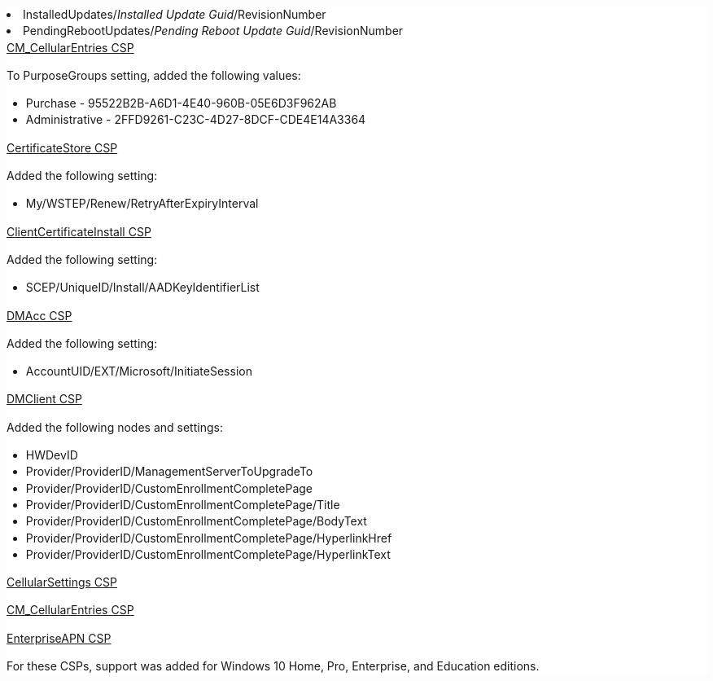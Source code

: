 <li>InstalledUpdates/<em>Installed Update Guid</em>/RevisionNumber</li>
<li>PendingRebootUpdates/<em>Pending Reboot Update Guid</em>/RevisionNumber</li>
</ul>
</td>
</tr>
<tr class="even">
<td style="vertical-align:top"><a href="cm-cellularentries-csp.md" data-raw-source="[CM_CellularEntries CSP](cm-cellularentries-csp.md)">CM_CellularEntries CSP</a></td>
<td style="vertical-align:top"><p>To PurposeGroups setting, added the following values:</p>
<ul>
<li>Purchase - 95522B2B-A6D1-4E40-960B-05E6D3F962AB </li>
<li>Administrative - 2FFD9261-C23C-4D27-8DCF-CDE4E14A3364</li>
</ul>
</td></tr>
<tr class="odd">
<td style="vertical-align:top"><p><a href="certificatestore-csp.md" data-raw-source="[CertificateStore CSP](certificatestore-csp.md)">CertificateStore CSP</a></p></td>
<td style="vertical-align:top"><p>Added the following setting:</p>
<ul>
<li>My/WSTEP/Renew/RetryAfterExpiryInterval</li>
</ul>
</td>
</tr>
<tr class="even">
<td style="vertical-align:top"><p><a href="clientcertificateinstall-csp.md" data-raw-source="[ClientCertificateInstall CSP](clientcertificateinstall-csp.md)">ClientCertificateInstall CSP</a></p></td>
<td style="vertical-align:top"><p>Added the following setting:</p>
<ul>
<li>SCEP/UniqueID/Install/AADKeyIdentifierList</li>
</ul>
</td>
</tr>
<tr class="odd">
<td style="vertical-align:top"><p><a href="dmacc-csp.md" data-raw-source="[DMAcc CSP](dmacc-csp.md)">DMAcc CSP</a></p></td>
<td style="vertical-align:top"><p>Added the following setting:</p>
<ul>
<li>AccountUID/EXT/Microsoft/InitiateSession</li>
</ul>
</td>
</tr>
<tr class="even">
<td style="vertical-align:top"><p><a href="dmclient-csp.md" data-raw-source="[DMClient CSP](dmclient-csp.md)">DMClient CSP</a></p></td>
<td style="vertical-align:top"><p>Added the following nodes and settings:</p>
<ul>
<li>HWDevID</li>
<li>Provider/ProviderID/ManagementServerToUpgradeTo</li>
<li>Provider/ProviderID/CustomEnrollmentCompletePage</li>
<li>Provider/ProviderID/CustomEnrollmentCompletePage/Title</li>
<li>Provider/ProviderID/CustomEnrollmentCompletePage/BodyText</li>
<li>Provider/ProviderID/CustomEnrollmentCompletePage/HyperlinkHref</li>
<li>Provider/ProviderID/CustomEnrollmentCompletePage/HyperlinkText</li>
</ul>
</td>
</tr>
<tr class="odd">
<td style="vertical-align:top"><p><a href="cellularsettings-csp.md" data-raw-source="[CellularSettings CSP](cellularsettings-csp.md)">CellularSettings CSP</a></p><p><a href="cm-cellularentries-csp.md" data-raw-source="[CM_CellularEntries CSP](cm-cellularentries-csp.md)">CM_CellularEntries CSP</a></p><p><a href="enterpriseapn-csp.md" data-raw-source="[EnterpriseAPN CSP](enterpriseapn-csp.md)">EnterpriseAPN CSP</a></p></td>
<td style="vertical-align:top"><p>For these CSPs, support was added for Windows 10 Home, Pro, Enterprise, and Education editions.</p>